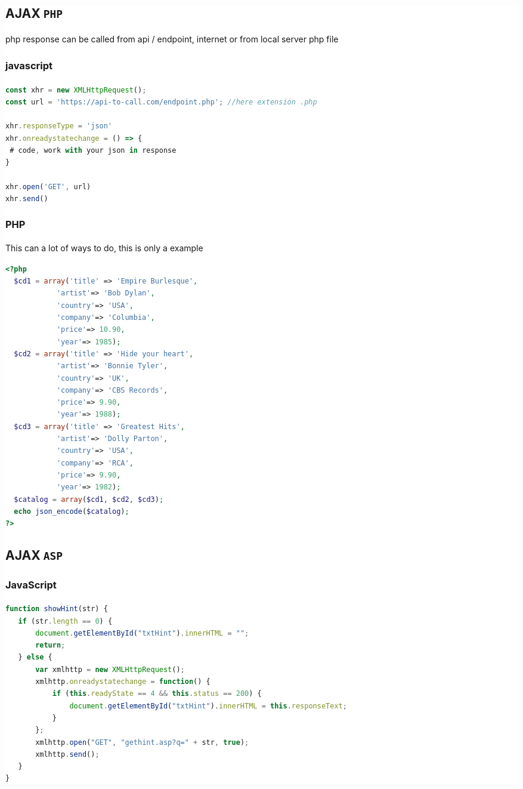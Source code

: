 ## AJAX `PHP`
php response can be called from api / endpoint, internet or from local server php file
### javascript
``` javascript
const xhr = new XMLHttpRequest();
const url = 'https://api-to-call.com/endpoint.php'; //here extension .php

xhr.responseType = 'json'
xhr.onreadystatechange = () => {
 # code, work with your json in response
}

xhr.open('GET', url)
xhr.send()
```
### PHP
This can a lot of ways to do, this is only a example
```php
<?php
  $cd1 = array('title' => 'Empire Burlesque',
            'artist'=> 'Bob Dylan',
            'country'=> 'USA',
            'company'=> 'Columbia',
            'price'=> 10.90,
            'year'=> 1985);
  $cd2 = array('title' => 'Hide your heart',
            'artist'=> 'Bonnie Tyler',
            'country'=> 'UK',
            'company'=> 'CBS Records',
            'price'=> 9.90,
            'year'=> 1988);
  $cd3 = array('title' => 'Greatest Hits',
            'artist'=> 'Dolly Parton',
            'country'=> 'USA',
            'company'=> 'RCA',
            'price'=> 9.90,
            'year'=> 1982);
  $catalog = array($cd1, $cd2, $cd3);
  echo json_encode($catalog);
?>
```

## AJAX `ASP`
### JavaScript
``` javascript
function showHint(str) {
   if (str.length == 0) {
       document.getElementById("txtHint").innerHTML = "";
       return;
   } else {
       var xmlhttp = new XMLHttpRequest();
       xmlhttp.onreadystatechange = function() {
           if (this.readyState == 4 && this.status == 200) {
               document.getElementById("txtHint").innerHTML = this.responseText;
           }
       };
       xmlhttp.open("GET", "gethint.asp?q=" + str, true);
       xmlhttp.send();
   }
}
```